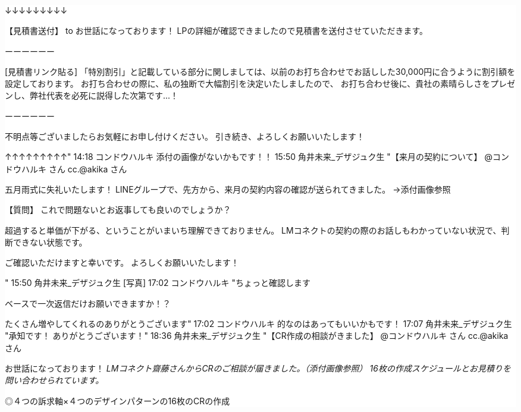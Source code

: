 ↓↓↓↓↓↓↓↓↓

【見積書送付】
to
お世話になっております！
LPの詳細が確認できましたので見積書を送付させていただきます。

ーーーーーー

[見積書リンク貼る]
「特別割引」と記載している部分に関しましては、以前のお打ち合わせでお話しした30,000円に合うように割引額を設定しております。
お打ち合わせの際に、私の独断で大幅割引を決定いたしましたので、
お打ち合わせ後に、貴社の素晴らしさをプレゼンし、弊社代表を必死に説得した次第です...！

ーーーーーー

不明点等ございましたらお気軽にお申し付けください。
引き続き、よろしくお願いいたします！


↑↑↑↑↑↑↑↑↑"
14:18	コンドウハルキ	添付の画像がないかもです！！
15:50	角井未来_デザジュク生	"【来月の契約について】
@コンドウハルキ さん
cc.@akika さん

五月雨式に失礼いたします！
LINEグループで、先方から、来月の契約内容の確認が送られてきました。
→添付画像参照

【質問】
これで問題ないとお返事しても良いのでしょうか？

超過すると単価が下がる、ということがいまいち理解できておりません。
LMコネクトの契約の際のお話しもわかっていない状況で、判断できない状態です。

ご確認いただけますと幸いです。
よろしくお願いいたします！

"
15:50	角井未来_デザジュク生	[写真]
17:02	コンドウハルキ	"ちょっと確認します

ベースで一次返信だけお願いできますか！？

たくさん増やしてくれるのありがとうございます"
17:02	コンドウハルキ	的なのはあってもいいかもです！
17:07	角井未来_デザジュク生	"承知です！
ありがとうございます！"
18:36	角井未来_デザジュク生	"【CR作成の相談がきました】
@コンドウハルキ さん
cc.@akika さん

お世話になっております！
*LMコネクト齋藤さんからCRのご相談が届きました。（添付画像参照）*
*16枚の作成スケジュールとお見積りを問い合わせられています。*

◎４つの訴求軸×４つのデザインパターンの16枚のCRの作成

